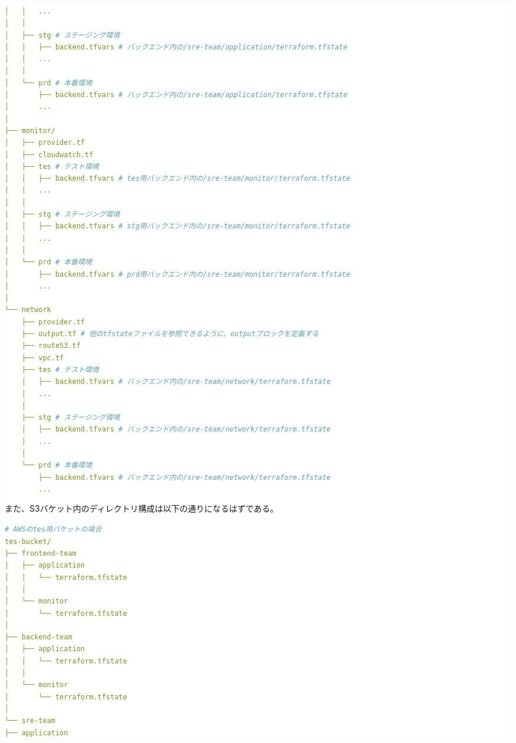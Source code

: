 ```yaml
│   │   ...
│   │
│   ├── stg # ステージング環境
│   │   ├── backend.tfvars # バックエンド内の/sre-team/application/terraform.tfstate
│   │   ...
│   │
│   └── prd # 本番環境
│       ├── backend.tfvars # バックエンド内の/sre-team/application/terraform.tfstate
│       ...
│
├── monitor/
│   ├── provider.tf
│   ├── cloudwatch.tf
│   ├── tes # テスト環境
│   │   ├── backend.tfvars # tes用バックエンド内の/sre-team/monitor/terraform.tfstate
│   │   ...
│   │
│   ├── stg # ステージング環境
│   │   ├── backend.tfvars # stg用バックエンド内の/sre-team/monitor/terraform.tfstate
│   │   ...
│   │
│   └── prd # 本番環境
│       ├── backend.tfvars # prd用バックエンド内の/sre-team/monitor/terraform.tfstate
│       ...
│
└── network
    ├── provider.tf
    ├── output.tf # 他のtfstateファイルを参照できるように、outputブロックを定義する
    ├── route53.tf
    ├── vpc.tf
    ├── tes # テスト環境
    │   ├── backend.tfvars # バックエンド内の/sre-team/network/terraform.tfstate
    │   ...
    │
    ├── stg # ステージング環境
    │   ├── backend.tfvars # バックエンド内の/sre-team/network/terraform.tfstate
    │   ...
    │
    └── prd # 本番環境
        ├── backend.tfvars # バックエンド内の/sre-team/network/terraform.tfstate
        ...
```

また、S3バケット内のディレクトリ構成は以下の通りになるはずである。

```yaml
# AWSのtes用バケットの場合
tes-bucket/
├── frontend-team
│   ├── application
│   │   └── terraform.tfstate
│   │
│   └── monitor
│       └── terraform.tfstate
│
├── backend-team
│   ├── application
│   │   └── terraform.tfstate
│   │
│   └── monitor
│       └── terraform.tfstate
│
└── sre-team
├── application
```